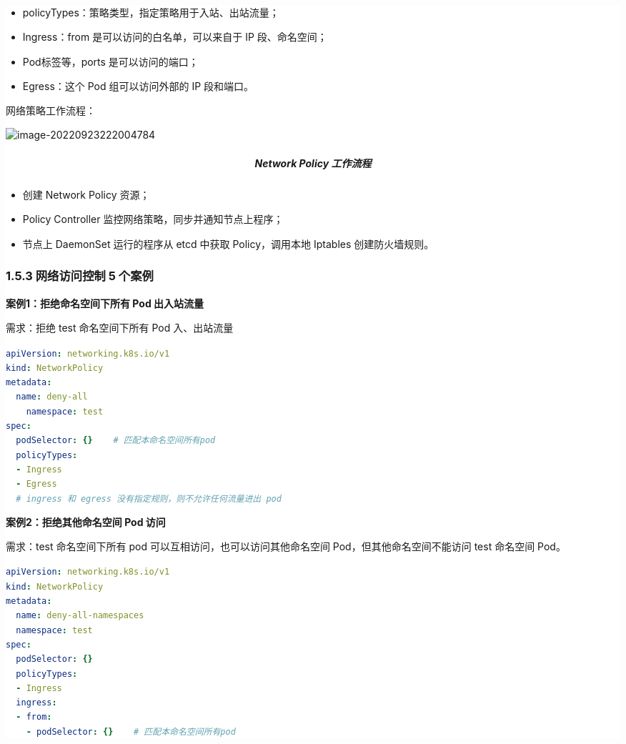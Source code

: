- policyTypes：策略类型，指定策略用于入站、出站流量；

- Ingress：from 是可以访问的白名单，可以来自于 IP 段、命名空间；

- Pod标签等，ports 是可以访问的端口；

- Egress：这个 Pod 组可以访问外部的 IP 段和端口。

网络策略工作流程：

![image-20220923222004784](https://oss.iuskye.com/blog-image/image-20220923222004784.png)

<h5 align="center">Network Policy 工作流程</h5>

- 创建 Network Policy 资源；

- Policy Controller 监控网络策略，同步并通知节点上程序；

- 节点上 DaemonSet 运行的程序从 etcd 中获取 Policy，调用本地 Iptables 创建防火墙规则。

### 1.5.3 网络访问控制 5 个案例

**案例1：拒绝命名空间下所有 Pod 出入站流量**

需求：拒绝 test 命名空间下所有 Pod 入、出站流量

```yaml
apiVersion: networking.k8s.io/v1
kind: NetworkPolicy
metadata:
  name: deny-all
    namespace: test
spec:
  podSelector: {}    # 匹配本命名空间所有pod
  policyTypes: 
  - Ingress
  - Egress
  # ingress 和 egress 没有指定规则，则不允许任何流量进出 pod
```

**案例2：拒绝其他命名空间 Pod 访问**

需求：test 命名空间下所有 pod 可以互相访问，也可以访问其他命名空间 Pod，但其他命名空间不能访问 test 命名空间 Pod。

```yaml
apiVersion: networking.k8s.io/v1
kind: NetworkPolicy
metadata:
  name: deny-all-namespaces 
  namespace: test
spec:
  podSelector: {} 
  policyTypes:
  - Ingress
  ingress:
  - from:
    - podSelector: {}    # 匹配本命名空间所有pod
```
